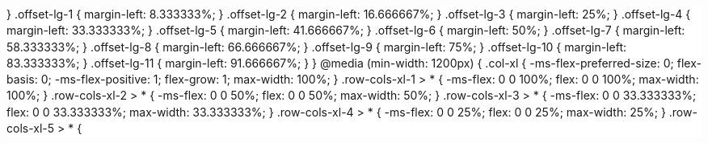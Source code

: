 }
.offset-lg-1 {
  margin-left: 8.333333%;
}
.offset-lg-2 {
  margin-left: 16.666667%;
}
.offset-lg-3 {
  margin-left: 25%;
}
.offset-lg-4 {
  margin-left: 33.333333%;
}
.offset-lg-5 {
  margin-left: 41.666667%;
}
.offset-lg-6 {
  margin-left: 50%;
}
.offset-lg-7 {
  margin-left: 58.333333%;
}
.offset-lg-8 {
  margin-left: 66.666667%;
}
.offset-lg-9 {
  margin-left: 75%;
}
.offset-lg-10 {
  margin-left: 83.333333%;
}
.offset-lg-11 {
  margin-left: 91.666667%;
}
}
@media (min-width: 1200px) {
.col-xl {
  -ms-flex-preferred-size: 0;
  flex-basis: 0;
  -ms-flex-positive: 1;
  flex-grow: 1;
  max-width: 100%;
}
.row-cols-xl-1 > * {
  -ms-flex: 0 0 100%;
  flex: 0 0 100%;
  max-width: 100%;
}
.row-cols-xl-2 > * {
  -ms-flex: 0 0 50%;
  flex: 0 0 50%;
  max-width: 50%;
}
.row-cols-xl-3 > * {
  -ms-flex: 0 0 33.333333%;
  flex: 0 0 33.333333%;
  max-width: 33.333333%;
}
.row-cols-xl-4 > * {
  -ms-flex: 0 0 25%;
  flex: 0 0 25%;
  max-width: 25%;
}
.row-cols-xl-5 > * {